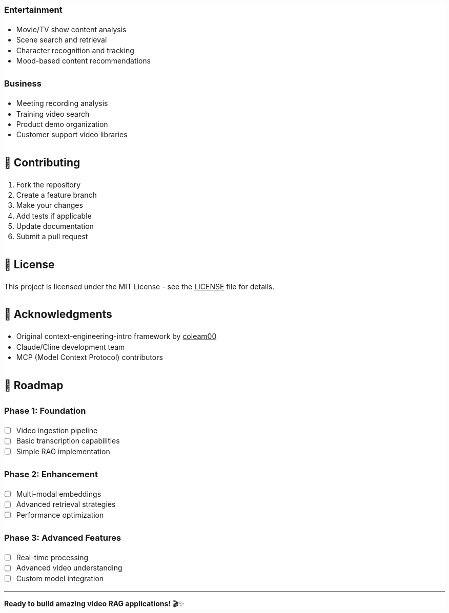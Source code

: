 ### Entertainment
- Movie/TV show content analysis
- Scene search and retrieval
- Character recognition and tracking
- Mood-based content recommendations

### Business
- Meeting recording analysis
- Training video search
- Product demo organization
- Customer support video libraries

## 🤝 Contributing

1. Fork the repository
2. Create a feature branch
3. Make your changes
4. Add tests if applicable
5. Update documentation
6. Submit a pull request

## 📄 License

This project is licensed under the MIT License - see the [LICENSE](LICENSE) file for details.

## 🙏 Acknowledgments

- Original context-engineering-intro framework by [coleam00](https://github.com/coleam00)
- Claude/Cline development team
- MCP (Model Context Protocol) contributors

## 🔮 Roadmap

### Phase 1: Foundation
- [ ] Video ingestion pipeline
- [ ] Basic transcription capabilities
- [ ] Simple RAG implementation

### Phase 2: Enhancement
- [ ] Multi-modal embeddings
- [ ] Advanced retrieval strategies
- [ ] Performance optimization

### Phase 3: Advanced Features
- [ ] Real-time processing
- [ ] Advanced video understanding
- [ ] Custom model integration

---

**Ready to build amazing video RAG applications!** 🎬✨
